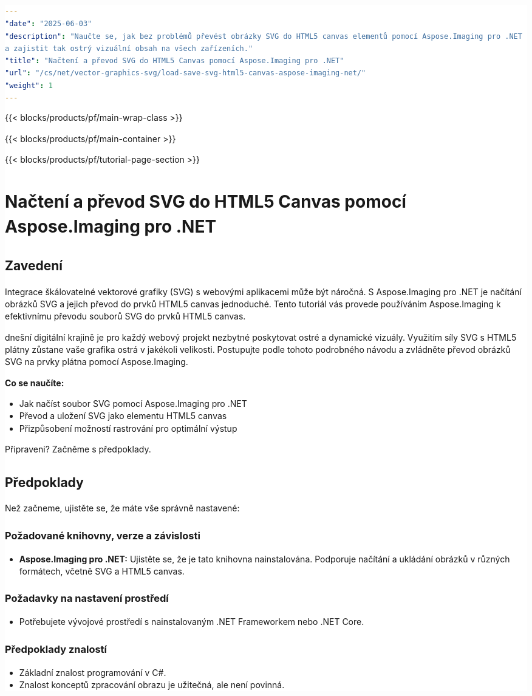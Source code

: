 ```yaml
---
"date": "2025-06-03"
"description": "Naučte se, jak bez problémů převést obrázky SVG do HTML5 canvas elementů pomocí Aspose.Imaging pro .NET a zajistit tak ostrý vizuální obsah na všech zařízeních."
"title": "Načtení a převod SVG do HTML5 Canvas pomocí Aspose.Imaging pro .NET"
"url": "/cs/net/vector-graphics-svg/load-save-svg-html5-canvas-aspose-imaging-net/"
"weight": 1
---
```


{{< blocks/products/pf/main-wrap-class >}}

{{< blocks/products/pf/main-container >}}

{{< blocks/products/pf/tutorial-page-section >}}
# Načtení a převod SVG do HTML5 Canvas pomocí Aspose.Imaging pro .NET

## Zavedení

Integrace škálovatelné vektorové grafiky (SVG) s webovými aplikacemi může být náročná. S Aspose.Imaging pro .NET je načítání obrázků SVG a jejich převod do prvků HTML5 canvas jednoduché. Tento tutoriál vás provede používáním Aspose.Imaging k efektivnímu převodu souborů SVG do prvků HTML5 canvas.

dnešní digitální krajině je pro každý webový projekt nezbytné poskytovat ostré a dynamické vizuály. Využitím síly SVG s HTML5 plátny zůstane vaše grafika ostrá v jakékoli velikosti. Postupujte podle tohoto podrobného návodu a zvládněte převod obrázků SVG na prvky plátna pomocí Aspose.Imaging.

**Co se naučíte:**
- Jak načíst soubor SVG pomocí Aspose.Imaging pro .NET
- Převod a uložení SVG jako elementu HTML5 canvas
- Přizpůsobení možností rastrování pro optimální výstup

Připraveni? Začněme s předpoklady.

## Předpoklady

Než začneme, ujistěte se, že máte vše správně nastavené:

### Požadované knihovny, verze a závislosti
- **Aspose.Imaging pro .NET:** Ujistěte se, že je tato knihovna nainstalována. Podporuje načítání a ukládání obrázků v různých formátech, včetně SVG a HTML5 canvas.
  
### Požadavky na nastavení prostředí
- Potřebujete vývojové prostředí s nainstalovaným .NET Frameworkem nebo .NET Core.

### Předpoklady znalostí
- Základní znalost programování v C#.
- Znalost konceptů zpracování obrazu je užitečná, ale není povinná.
